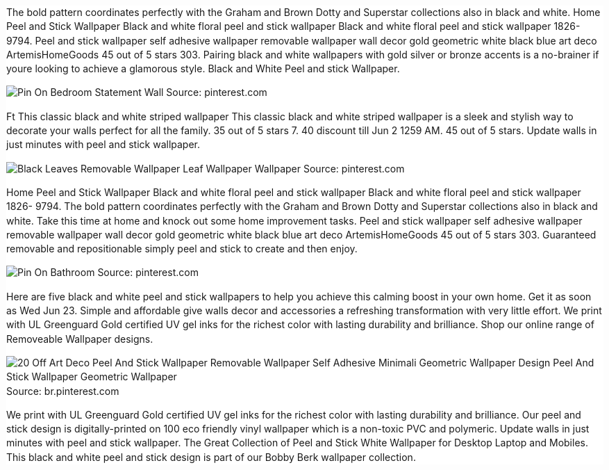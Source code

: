 The bold pattern coordinates perfectly with the Graham and Brown Dotty and Superstar collections also in black and white. Home Peel and Stick Wallpaper Black and white floral peel and stick wallpaper Black and white floral peel and stick wallpaper 1826- 9794. Peel and stick wallpaper self adhesive wallpaper removable wallpaper wall decor gold geometric white black blue art deco ArtemisHomeGoods 45 out of 5 stars 303. Pairing black and white wallpapers with gold silver or bronze accents is a no-brainer if youre looking to achieve a glamorous style. Black and White Peel and stick Wallpaper.

![Pin On Bedroom Statement Wall](https://i.pinimg.com/736x/6d/08/01/6d08010826d7b760eda53bde4b4f9dda.jpg "Pin On Bedroom Statement Wall")
Source: pinterest.com

Ft This classic black and white striped wallpaper This classic black and white striped wallpaper is a sleek and stylish way to decorate your walls perfect for all the family. 35 out of 5 stars 7. 40 discount till Jun 2 1259 AM. 45 out of 5 stars. Update walls in just minutes with peel and stick wallpaper.

![Black Leaves Removable Wallpaper Leaf Wallpaper Wallpaper](https://i.pinimg.com/originals/7e/46/d4/7e46d48d0b49df5d6bfa2d5a8c136542.jpg "Black Leaves Removable Wallpaper Leaf Wallpaper Wallpaper")
Source: pinterest.com

Home Peel and Stick Wallpaper Black and white floral peel and stick wallpaper Black and white floral peel and stick wallpaper 1826- 9794. The bold pattern coordinates perfectly with the Graham and Brown Dotty and Superstar collections also in black and white. Take this time at home and knock out some home improvement tasks. Peel and stick wallpaper self adhesive wallpaper removable wallpaper wall decor gold geometric white black blue art deco ArtemisHomeGoods 45 out of 5 stars 303. Guaranteed removable and repositionable simply peel and stick to create and then enjoy.

![Pin On Bathroom](https://i.pinimg.com/originals/88/32/c8/8832c84bbb828cffcc944022455181d7.png "Pin On Bathroom")
Source: pinterest.com

Here are five black and white peel and stick wallpapers to help you achieve this calming boost in your own home. Get it as soon as Wed Jun 23. Simple and affordable give walls decor and accessories a refreshing transformation with very little effort. We print with UL Greenguard Gold certified UV gel inks for the richest color with lasting durability and brilliance. Shop our online range of Removeable Wallpaper designs.

![20 Off Art Deco Peel And Stick Wallpaper Removable Wallpaper Self Adhesive Minimali Geometric Wallpaper Design Peel And Stick Wallpaper Geometric Wallpaper](https://i.pinimg.com/originals/68/05/f6/6805f6ff1e6f35711c88c3398c2ded7d.jpg "20 Off Art Deco Peel And Stick Wallpaper Removable Wallpaper Self Adhesive Minimali Geometric Wallpaper Design Peel And Stick Wallpaper Geometric Wallpaper")
Source: br.pinterest.com

We print with UL Greenguard Gold certified UV gel inks for the richest color with lasting durability and brilliance. Our peel and stick design is digitally-printed on 100 eco friendly vinyl wallpaper which is a non-toxic PVC and polymeric. Update walls in just minutes with peel and stick wallpaper. The Great Collection of Peel and Stick White Wallpaper for Desktop Laptop and Mobiles. This black and white peel and stick design is part of our Bobby Berk wallpaper collection.


